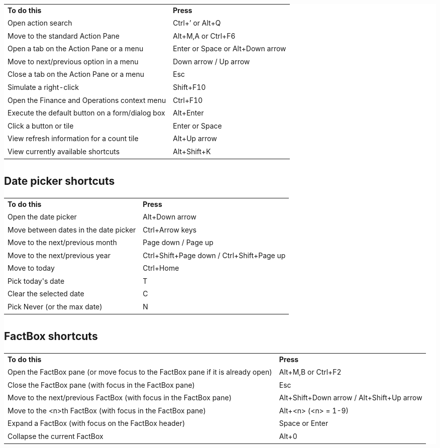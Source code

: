 |                                                   |                                  |
|---------------------------------------------------|----------------------------------|
| **To do this**                                    | **Press**                        |
| Open action search                                | Ctrl+’ or Alt+Q                  |
| Move to the standard Action Pane                  | Alt+M,A or Ctrl+F6               |
| Open a tab on the Action Pane or a menu           | Enter or Space or Alt+Down arrow |
| Move to next/previous option in a menu            | Down arrow / Up arrow            |
| Close a tab on the Action Pane or a menu          | Esc                              |
| Simulate a right-click                            | Shift+F10                        |
| Open the Finance and Operations context menu      | Ctrl+F10                         |
| Execute the default button on a form/dialog box   | Alt+Enter                        |
| Click a button or tile                            | Enter or Space                   |
| View refresh information for a count tile         | Alt+Up arrow                     |
| View currently available shortcuts                | Alt+Shift+K                      |                              

## Date picker shortcuts

|                                       |                                           |
|---------------------------------------|-------------------------------------------|
| **To do this**                        | **Press**                                 |
| Open the date picker                  | Alt+Down arrow                            |
| Move between dates in the date picker | Ctrl+Arrow keys                           |
| Move to the next/previous month       | Page down / Page up                       |
| Move to the next/previous year        | Ctrl+Shift+Page down / Ctrl+Shift+Page up |
| Move to today                         | Ctrl+Home                                 |
| Pick today's date                     | T                                         |
| Clear the selected date               | C                                         |
| Pick Never (or the max date)          | N                                         |

## FactBox shortcuts

|                                                                                 |                                           |
|---------------------------------------------------------------------------------|-------------------------------------------|
| **To do this**                                                                  | **Press**                                 |
| Open the FactBox pane (or move focus to the FactBox pane if it is already open) | Alt+M,B or Ctrl+F2                        |
| Close the FactBox pane (with focus in the FactBox pane)                         | Esc                                       |
| Move to the next/previous FactBox (with focus in the FactBox pane)              | Alt+Shift+Down arrow / Alt+Shift+Up arrow |
| Move to the &lt;n&gt;th FactBox (with focus in the FactBox pane)                | Alt+&lt;n&gt; (&lt;n&gt; = 1-9)           |
| Expand a FactBox (with focus on the FactBox header)                             | Space or Enter                            |
| Collapse the current FactBox                                                    | Alt+0                                     |
